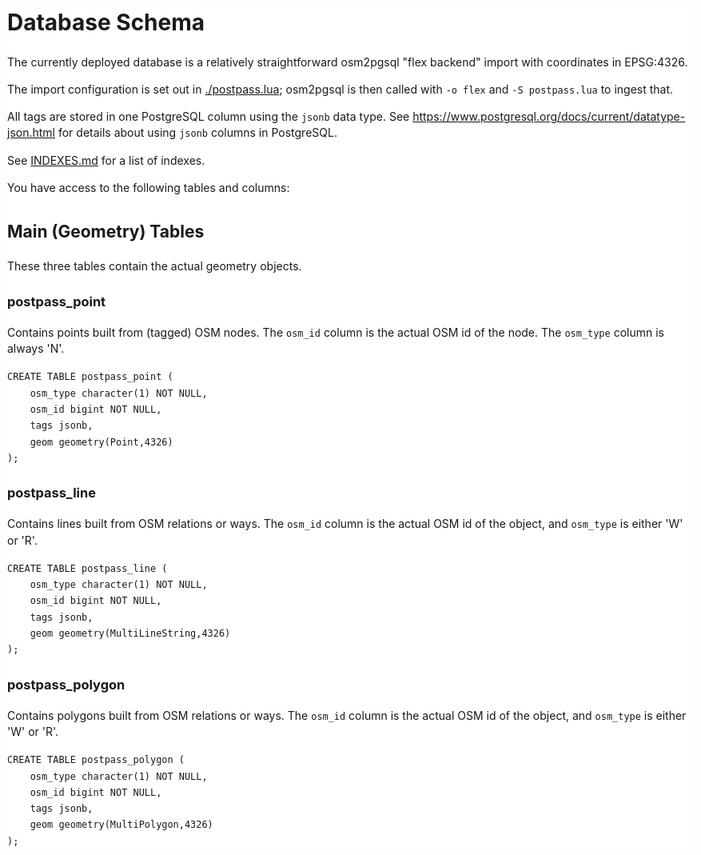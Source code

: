 # Database Schema

The currently deployed database is a relatively straightforward osm2pgsql "flex backend" 
import with coordinates in EPSG:4326.

The import configuration is set out in [./postpass.lua](postpass.lua); osm2pgsql
is then called with `-o flex` and `-S postpass.lua` to ingest that.

All tags are stored in one PostgreSQL column using the `jsonb` data type. 
See https://www.postgresql.org/docs/current/datatype-json.html for details about
using `jsonb` columns in PostgreSQL.

See [INDEXES.md](./INDEXES.md) for a list of indexes.

You have access to the following tables and columns:

## Main (Geometry) Tables

These three tables contain the actual geometry objects. 

### postpass_point

Contains points built from (tagged) OSM nodes. The `osm_id` column
is the actual OSM id of the node. The `osm_type` column is always 'N'.

    CREATE TABLE postpass_point (
        osm_type character(1) NOT NULL,
        osm_id bigint NOT NULL,
        tags jsonb,
        geom geometry(Point,4326)
    );

### postpass_line

Contains lines built from OSM relations or ways. The `osm_id` column
is the actual OSM id of the object, and `osm_type` is either 'W' 
or 'R'.

    CREATE TABLE postpass_line (
        osm_type character(1) NOT NULL,
        osm_id bigint NOT NULL,
        tags jsonb,
        geom geometry(MultiLineString,4326)
    );

### postpass_polygon

Contains polygons built from OSM relations or ways. The `osm_id` column
is the actual OSM id of the object, and `osm_type` is either 'W' 
or 'R'.

    CREATE TABLE postpass_polygon (
        osm_type character(1) NOT NULL,
        osm_id bigint NOT NULL,
        tags jsonb,
        geom geometry(MultiPolygon,4326)
    );
